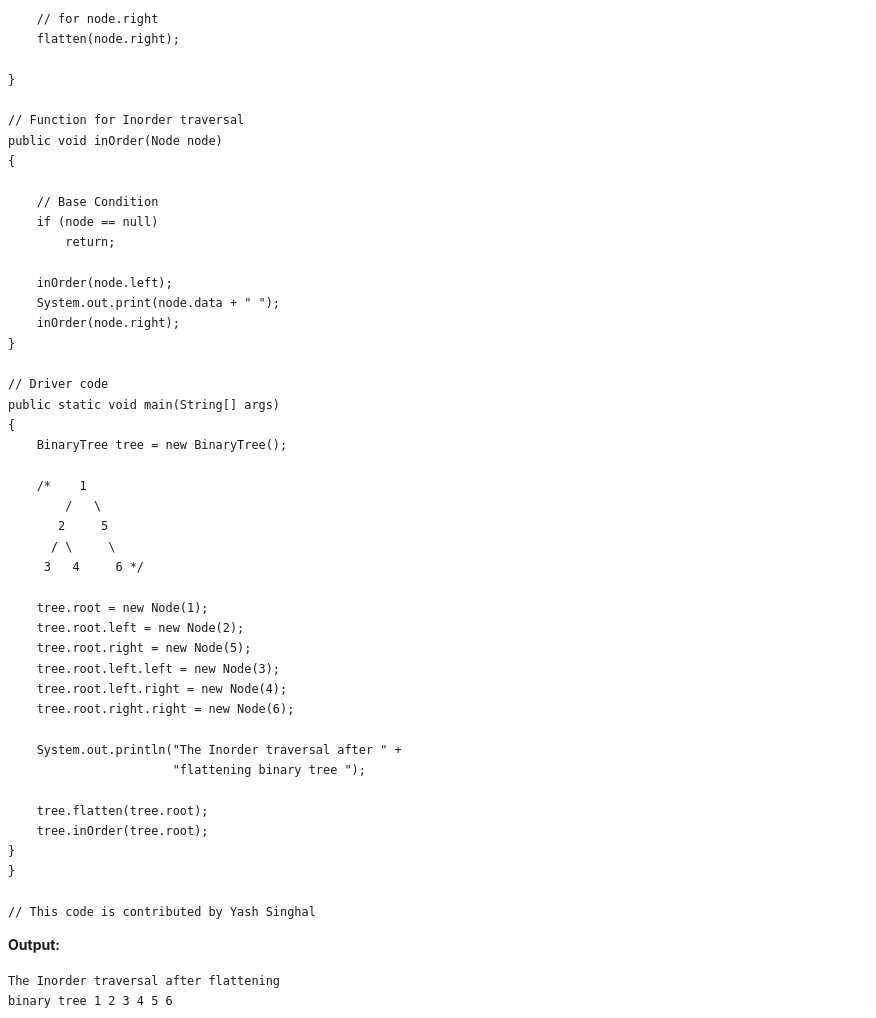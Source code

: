 ```
    // for node.right
    flatten(node.right);

}

// Function for Inorder traversal
public void inOrder(Node node)
{

    // Base Condition
    if (node == null)
        return;

    inOrder(node.left);
    System.out.print(node.data + " ");
    inOrder(node.right);
}

// Driver code
public static void main(String[] args)
{
    BinaryTree tree = new BinaryTree();

    /*    1
        /   \
       2     5
      / \     \
     3   4     6 */

    tree.root = new Node(1);
    tree.root.left = new Node(2);
    tree.root.right = new Node(5);
    tree.root.left.left = new Node(3);
    tree.root.left.right = new Node(4);
    tree.root.right.right = new Node(6);

    System.out.println("The Inorder traversal after " +
                       "flattening binary tree ");

    tree.flatten(tree.root);
    tree.inOrder(tree.root);
}
}

// This code is contributed by Yash Singhal

```

**Output:** 

```
The Inorder traversal after flattening 
binary tree 1 2 3 4 5 6

```
